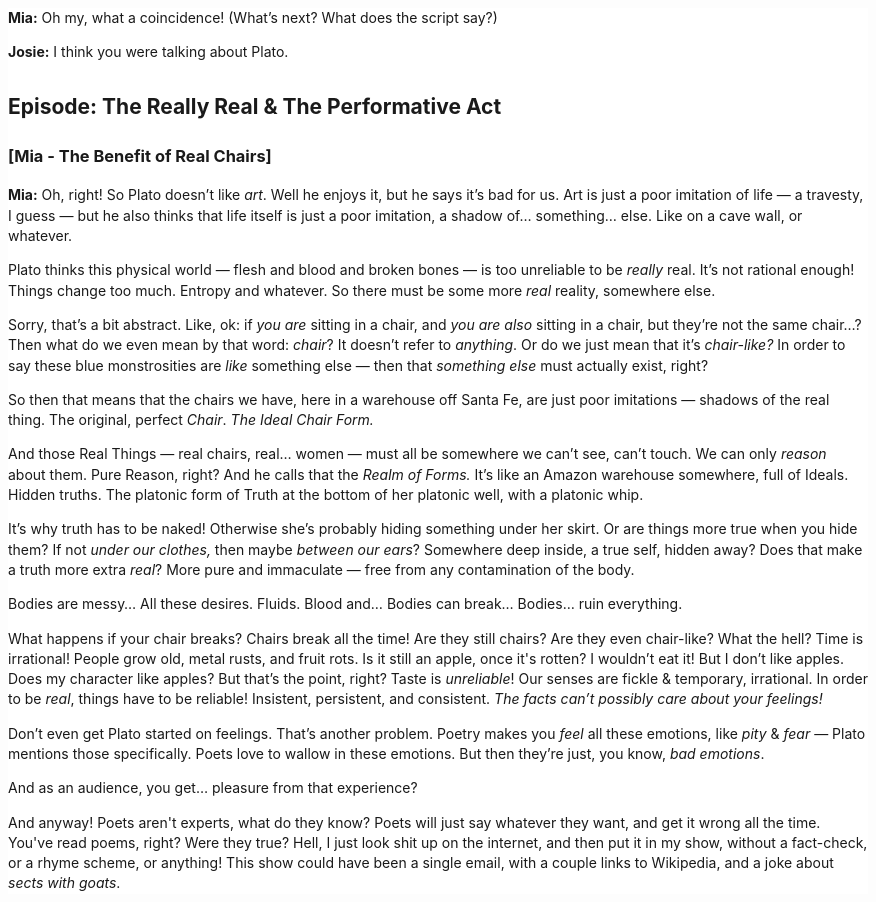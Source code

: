 **Mia:**
Oh my, what a coincidence! (What’s next? What does the script say?)

**Josie:**
I think you were talking about Plato.

## Episode: The Really Real & The Performative Act

### [Mia - The Benefit of Real Chairs]

**Mia:**
Oh, right! So Plato doesn’t like *art*. Well he enjoys it, but he says it’s bad for us. Art is just a poor imitation of life — a travesty, I guess — but he also thinks that life itself is just a poor imitation, a shadow of… something… else. Like on a cave wall, or whatever.

Plato thinks this physical world — flesh and blood and broken bones — is too unreliable to be *really* real. It’s not rational enough! Things change too much. Entropy and whatever. So there must be some more *real* reality, somewhere else.

Sorry, that’s a bit abstract. Like, ok: if *you are* sitting in a chair, and *you are also* sitting in a chair, but they’re not the same chair…? Then what do we even mean by that word: *chair*? It doesn’t refer to *anything*. Or do we just mean that it’s *chair-like?* In order to say these blue monstrosities are *like* something else — then that *something else* must actually exist, right?

So then that means that the chairs we have, here in a warehouse off Santa Fe, are just poor imitations — shadows of the real thing. The original, perfect *Chair*. *The Ideal Chair Form.*

And those Real Things — real chairs, real… women — must all be somewhere we can’t see, can’t touch. We can only *reason* about them. Pure Reason, right? And he calls that the *Realm of Forms.* It’s like an Amazon warehouse somewhere, full of Ideals. Hidden truths. The platonic form of Truth at the bottom of her platonic well, with a platonic whip.

It’s why truth has to be naked! Otherwise she’s probably hiding something under her skirt. Or are things more true when you hide them? If not *under our clothes,* then maybe *between our ears*? Somewhere deep inside, a true self, hidden away? Does that make a truth more extra *real*? More pure and immaculate — free from any contamination of the body.

Bodies are messy… All these desires. Fluids. Blood and… Bodies can break… Bodies… ruin everything.

What happens if your chair breaks? Chairs break all the time! Are they still chairs? Are they even chair-like? What the hell? Time is irrational! People grow old, metal rusts, and fruit rots. Is it still an apple, once it's rotten? I wouldn’t eat it! But I don’t like apples. Does my character like apples? But that’s the point, right? Taste is *unreliable*! Our senses are fickle & temporary, irrational. In order to be *real*, things have to be reliable! Insistent, persistent, and consistent. *The facts can’t possibly care about your feelings!*

Don’t even get Plato started on feelings. That’s another problem. Poetry makes you *feel* all these emotions, like *pity* & *fear* — Plato mentions those specifically. Poets love to wallow in these emotions. But then they’re just, you know, *bad emotions*.

And as an audience, you get… pleasure from that experience?

And anyway! Poets aren't experts, what do they know? Poets will just say whatever they want, and get it wrong all the time. You've read poems, right? Were they true? Hell, I just look shit up on the internet, and then put it in my show, without a fact-check, or a rhyme scheme, or anything! This show could have been a single email, with a couple links to Wikipedia, and a joke about *sects with goats*.

